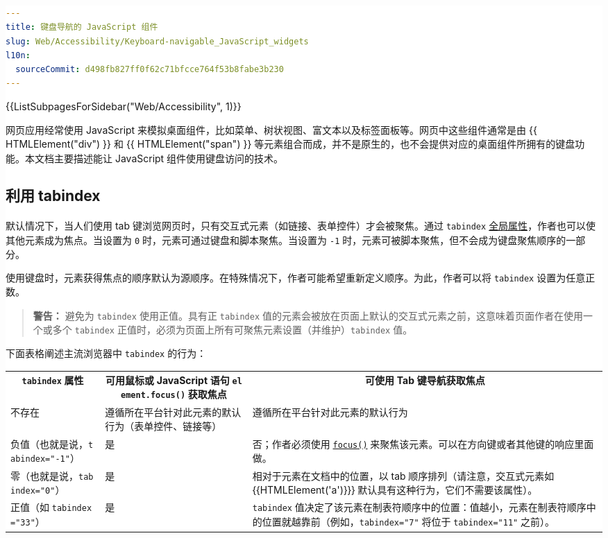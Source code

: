 ```yaml
---
title: 键盘导航的 JavaScript 组件
slug: Web/Accessibility/Keyboard-navigable_JavaScript_widgets
l10n:
  sourceCommit: d498fb827ff0f62c71bfcce764f53b8fabe3b230
---
```


<section id="Quick_links">
  {{ListSubpagesForSidebar("Web/Accessibility", 1)}}
</section>

网页应用经常使用 JavaScript 来模拟桌面组件，比如菜单、树状视图、富文本以及标签面板等。网页中这些组件通常是由 {{ HTMLElement("div") }} 和 {{ HTMLElement("span") }} 等元素组合而成，并不是原生的，也不会提供对应的桌面组件所拥有的键盘功能。本文档主要描述能让 JavaScript 组件使用键盘访问的技术。

## 利用 tabindex

默认情况下，当人们使用 tab 键浏览网页时，只有交互式元素（如链接、表单控件）才会被聚焦。通过 `tabindex` [全局属性](/zh-CN/docs/Web/HTML/Global_attributes)，作者也可以使其他元素成为焦点。当设置为 `0` 时，元素可通过键盘和脚本聚焦。当设置为 `-1` 时，元素可被脚本聚焦，但不会成为键盘聚焦顺序的一部分。

使用键盘时，元素获得焦点的顺序默认为源顺序。在特殊情况下，作者可能希望重新定义顺序。为此，作者可以将 `tabindex` 设置为任意正数。

> **警告：** 避免为 `tabindex` 使用正值。具有正 `tabindex` 值的元素会被放在页面上默认的交互式元素之前，这意味着页面作者在使用一个或多个 `tabindex` 正值时，必须为页面上所有可聚焦元素设置（并维护）`tabindex` 值。

下面表格阐述主流浏览器中 `tabindex` 的行为：

<table>
  <tbody>
    <tr>
      <th><code>tabindex</code> 属性</th>
      <th>
        可用鼠标或 JavaScript 语句 <code>element.focus()</code> 获取焦点
      </th>
      <th>可使用 Tab 键导航获取焦点</th>
    </tr>
    <tr>
      <td>不存在</td>
      <td>
        遵循所在平台针对此元素的默认行为（表单控件、链接等）
      </td>
      <td>遵循所在平台针对此元素的默认行为</td>
    </tr>
    <tr>
      <td>负值（也就是说，<code>tabindex="-1"</code>）</td>
      <td>是</td>
      <td>
        否；作者必须使用 <a href="/zh-CN/docs/Web/API/HTMLElement/focus"><code>focus()</code></a>
        来聚焦该元素。可以在方向键或者其他键的响应里面做。
      </td>
    </tr>
    <tr>
      <td>零（也就是说，<code>tabindex="0"</code>）</td>
      <td>是</td>
      <td>相对于元素在文档中的位置，以 tab 顺序排列（请注意，交互式元素如 {{HTMLElement('a')}}} 默认具有这种行为，它们不需要该属性）。</td>
    </tr>
    <tr>
      <td>正值（如 <code>tabindex="33"</code>）</td>
      <td>是</td>
      <td>
        <code>tabindex</code> 值决定了该元素在制表符顺序中的位置：值越小，元素在制表符顺序中的位置就越靠前（例如，<code>tabindex="7"</code> 将位于 <code>tabindex="11"</code> 之前）。
      </td>
    </tr>
  </tbody>